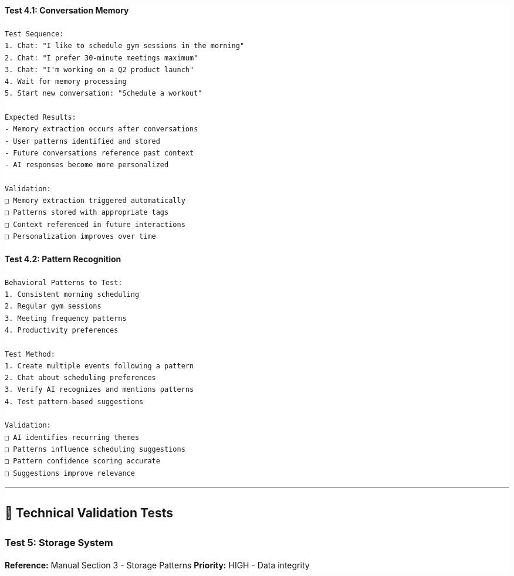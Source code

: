 #### Test 4.1: Conversation Memory
```
Test Sequence:
1. Chat: "I like to schedule gym sessions in the morning"
2. Chat: "I prefer 30-minute meetings maximum"
3. Chat: "I'm working on a Q2 product launch"
4. Wait for memory processing
5. Start new conversation: "Schedule a workout"

Expected Results:
- Memory extraction occurs after conversations
- User patterns identified and stored
- Future conversations reference past context
- AI responses become more personalized

Validation:
□ Memory extraction triggered automatically
□ Patterns stored with appropriate tags
□ Context referenced in future interactions
□ Personalization improves over time
```

#### Test 4.2: Pattern Recognition
```
Behavioral Patterns to Test:
1. Consistent morning scheduling
2. Regular gym sessions
3. Meeting frequency patterns
4. Productivity preferences

Test Method:
1. Create multiple events following a pattern
2. Chat about scheduling preferences
3. Verify AI recognizes and mentions patterns
4. Test pattern-based suggestions

Validation:
□ AI identifies recurring themes
□ Patterns influence scheduling suggestions
□ Pattern confidence scoring accurate
□ Suggestions improve relevance
```

---

## 🔧 Technical Validation Tests

### Test 5: Storage System
**Reference:** Manual Section 3 - Storage Patterns
**Priority:** HIGH - Data integrity
